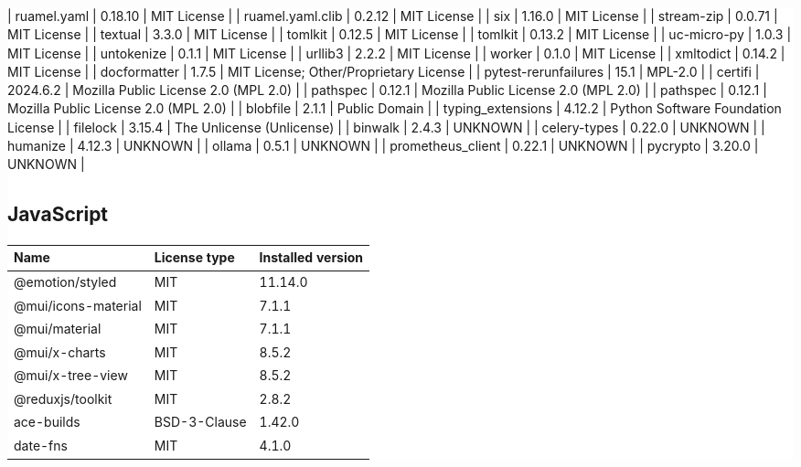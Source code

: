 | ruamel.yaml              | 0.18.10         | MIT License                                                                      |
| ruamel.yaml.clib         | 0.2.12          | MIT License                                                                      |
| six                      | 1.16.0          | MIT License                                                                      |
| stream-zip               | 0.0.71          | MIT License                                                                      |
| textual                  | 3.3.0           | MIT License                                                                      |
| tomlkit                  | 0.12.5          | MIT License                                                                      |
| tomlkit                  | 0.13.2          | MIT License                                                                      |
| uc-micro-py              | 1.0.3           | MIT License                                                                      |
| untokenize               | 0.1.1           | MIT License                                                                      |
| urllib3                  | 2.2.2           | MIT License                                                                      |
| worker                   | 0.1.0           | MIT License                                                                      |
| xmltodict                | 0.14.2          | MIT License                                                                      |
| docformatter             | 1.7.5           | MIT License; Other/Proprietary License                                           |
| pytest-rerunfailures     | 15.1            | MPL-2.0                                                                          |
| certifi                  | 2024.6.2        | Mozilla Public License 2.0 (MPL 2.0)                                             |
| pathspec                 | 0.12.1          | Mozilla Public License 2.0 (MPL 2.0)                                             |
| pathspec                 | 0.12.1          | Mozilla Public License 2.0 (MPL 2.0)                                             |
| blobfile                 | 2.1.1           | Public Domain                                                                    |
| typing_extensions        | 4.12.2          | Python Software Foundation License                                               |
| filelock                 | 3.15.4          | The Unlicense (Unlicense)                                                        |
| binwalk                  | 2.4.3           | UNKNOWN                                                                          |
| celery-types             | 0.22.0          | UNKNOWN                                                                          |
| humanize                 | 4.12.3          | UNKNOWN                                                                          |
| ollama                   | 0.5.1           | UNKNOWN                                                                          |
| prometheus_client        | 0.22.1          | UNKNOWN                                                                          |
| pycrypto                 | 3.20.0          | UNKNOWN                                                                          |

## JavaScript

| Name                                | License type | Installed version |
| :---------------------------------- | :----------- | :---------------- |
| @emotion/styled                     | MIT          | 11.14.0           |
| @mui/icons-material                 | MIT          | 7.1.1             |
| @mui/material                       | MIT          | 7.1.1             |
| @mui/x-charts                       | MIT          | 8.5.2             |
| @mui/x-tree-view                    | MIT          | 8.5.2             |
| @reduxjs/toolkit                    | MIT          | 2.8.2             |
| ace-builds                          | BSD-3-Clause | 1.42.0            |
| date-fns                            | MIT          | 4.1.0             |